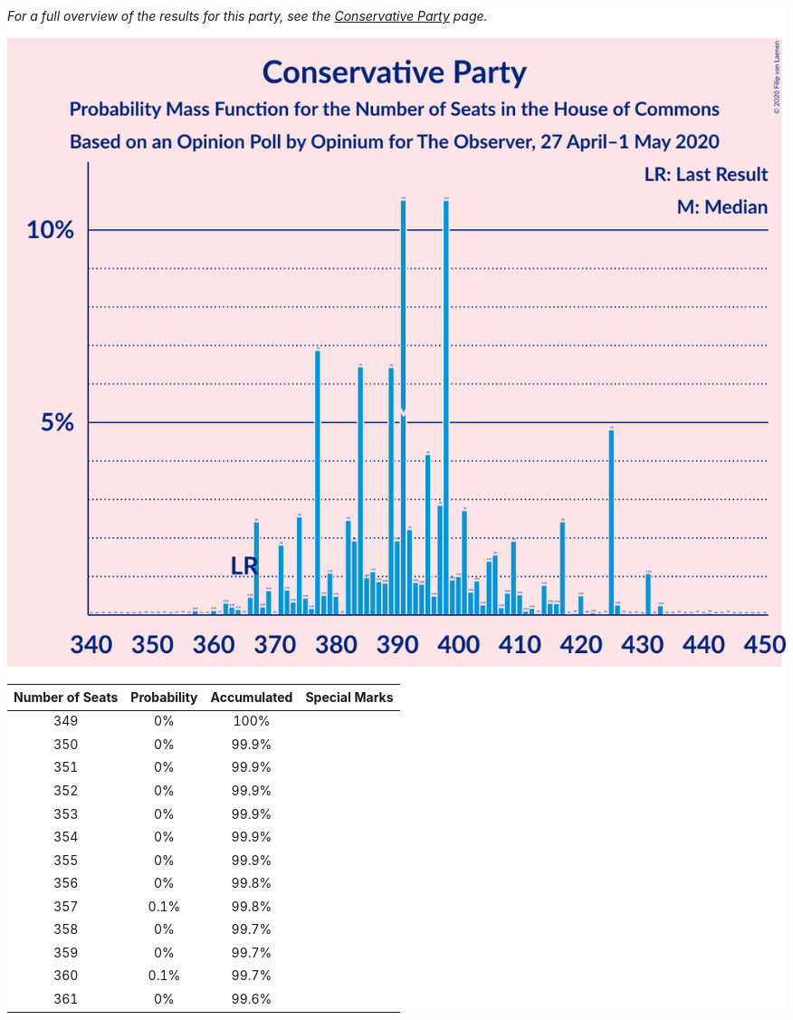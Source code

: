 *For a full overview of the results for this party, see the [Conservative Party](party-conservativeparty.html) page.*

![Graph with seats probability mass function not yet produced](2020-05-01-Opinium-seats-pmf-conservativeparty.png "Seats Probability Mass Function")

| Number of Seats | Probability | Accumulated | Special Marks |
|:---------------:|:-----------:|:-----------:|:-------------:|
| 349 | 0% | 100% |  |
| 350 | 0% | 99.9% |  |
| 351 | 0% | 99.9% |  |
| 352 | 0% | 99.9% |  |
| 353 | 0% | 99.9% |  |
| 354 | 0% | 99.9% |  |
| 355 | 0% | 99.9% |  |
| 356 | 0% | 99.8% |  |
| 357 | 0.1% | 99.8% |  |
| 358 | 0% | 99.7% |  |
| 359 | 0% | 99.7% |  |
| 360 | 0.1% | 99.7% |  |
| 361 | 0% | 99.6% |  |